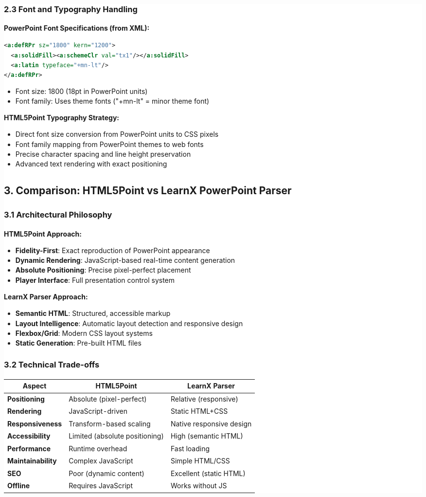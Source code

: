 ```javascript
```

### 2.3 Font and Typography Handling

**PowerPoint Font Specifications (from XML):**
```xml
<a:defRPr sz="1800" kern="1200">
  <a:solidFill><a:schemeClr val="tx1"/></a:solidFill>
  <a:latin typeface="+mn-lt"/>
</a:defRPr>
```
- Font size: 1800 (18pt in PowerPoint units)
- Font family: Uses theme fonts ("+mn-lt" = minor theme font)

**HTML5Point Typography Strategy:**
- Direct font size conversion from PowerPoint units to CSS pixels
- Font family mapping from PowerPoint themes to web fonts
- Precise character spacing and line height preservation
- Advanced text rendering with exact positioning

## 3. Comparison: HTML5Point vs LearnX PowerPoint Parser

### 3.1 Architectural Philosophy

**HTML5Point Approach:**
- **Fidelity-First**: Exact reproduction of PowerPoint appearance
- **Dynamic Rendering**: JavaScript-based real-time content generation
- **Absolute Positioning**: Precise pixel-perfect placement
- **Player Interface**: Full presentation control system

**LearnX Parser Approach:**
- **Semantic HTML**: Structured, accessible markup
- **Layout Intelligence**: Automatic layout detection and responsive design
- **Flexbox/Grid**: Modern CSS layout systems
- **Static Generation**: Pre-built HTML files

### 3.2 Technical Trade-offs

| Aspect | HTML5Point | LearnX Parser |
|--------|------------|---------------|
| **Positioning** | Absolute (pixel-perfect) | Relative (responsive) |
| **Rendering** | JavaScript-driven | Static HTML+CSS |
| **Responsiveness** | Transform-based scaling | Native responsive design |
| **Accessibility** | Limited (absolute positioning) | High (semantic HTML) |
| **Performance** | Runtime overhead | Fast loading |
| **Maintainability** | Complex JavaScript | Simple HTML/CSS |
| **SEO** | Poor (dynamic content) | Excellent (static HTML) |
| **Offline** | Requires JavaScript | Works without JS |
